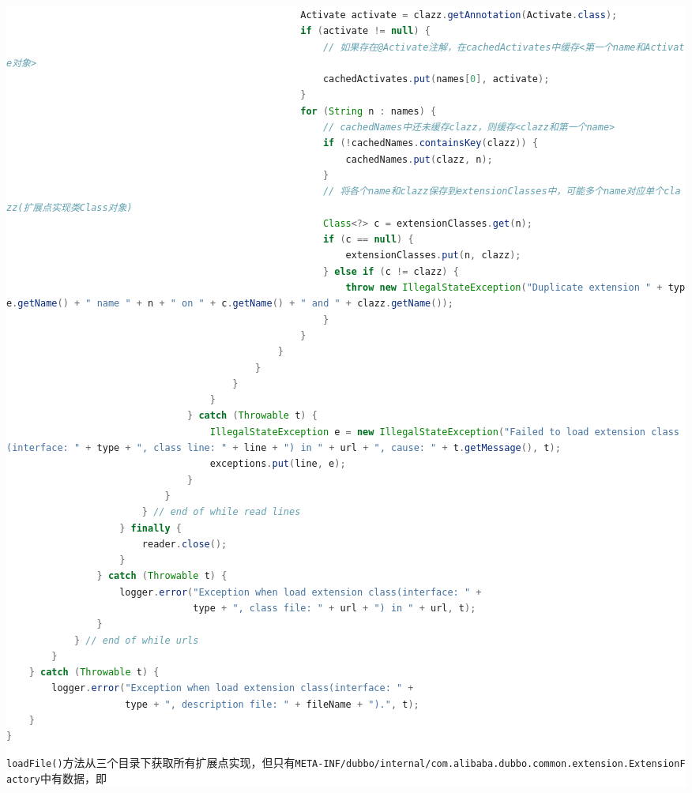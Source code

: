 ```java
                                                    Activate activate = clazz.getAnnotation(Activate.class);
                                                    if (activate != null) {
                                                        // 如果存在@Activate注解，在cachedActivates中缓存<第一个name和Activate对象>
                                                        cachedActivates.put(names[0], activate);
                                                    }
                                                    for (String n : names) {
                                                        // cachedNames中还未缓存clazz，则缓存<clazz和第一个name>
                                                        if (!cachedNames.containsKey(clazz)) {
                                                            cachedNames.put(clazz, n);
                                                        }
                                                        // 将各个name和clazz保存到extensionClasses中，可能多个name对应单个clazz(扩展点实现类Class对象)
                                                        Class<?> c = extensionClasses.get(n);
                                                        if (c == null) {
                                                            extensionClasses.put(n, clazz);
                                                        } else if (c != clazz) {
                                                            throw new IllegalStateException("Duplicate extension " + type.getName() + " name " + n + " on " + c.getName() + " and " + clazz.getName());
                                                        }
                                                    }
                                                }
                                            }
                                        }
                                    }
                                } catch (Throwable t) {
                                    IllegalStateException e = new IllegalStateException("Failed to load extension class(interface: " + type + ", class line: " + line + ") in " + url + ", cause: " + t.getMessage(), t);
                                    exceptions.put(line, e);
                                }
                            }
                        } // end of while read lines
                    } finally {
                        reader.close();
                    }
                } catch (Throwable t) {
                    logger.error("Exception when load extension class(interface: " +
                                 type + ", class file: " + url + ") in " + url, t);
                }
            } // end of while urls
        }
    } catch (Throwable t) {
        logger.error("Exception when load extension class(interface: " +
                     type + ", description file: " + fileName + ").", t);
    }
}
```

`loadFile()`方法从三个目录下获取所有扩展点实现，但只有`META-INF/dubbo/internal/com.alibaba.dubbo.common.extension.ExtensionFactory`中有数据，即

